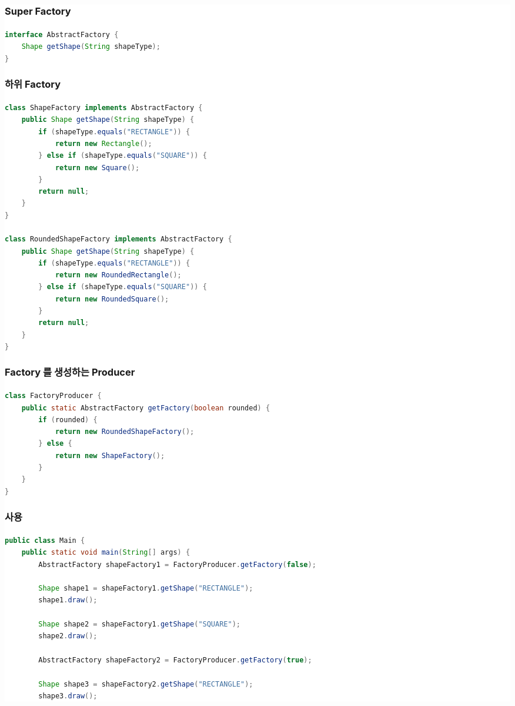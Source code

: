 ### Super Factory 
~~~ java
interface AbstractFactory {
    Shape getShape(String shapeType);
}
~~~

### 하위 Factory 
~~~ java
class ShapeFactory implements AbstractFactory {
    public Shape getShape(String shapeType) {
        if (shapeType.equals("RECTANGLE")) {
            return new Rectangle();
        } else if (shapeType.equals("SQUARE")) {
            return new Square();
        }
        return null;
    }
}

class RoundedShapeFactory implements AbstractFactory {
    public Shape getShape(String shapeType) {
        if (shapeType.equals("RECTANGLE")) {
            return new RoundedRectangle();
        } else if (shapeType.equals("SQUARE")) {
            return new RoundedSquare();
        }
        return null;
    }
}
~~~

### Factory 를 생성하는 Producer
~~~ java
class FactoryProducer {
    public static AbstractFactory getFactory(boolean rounded) {
        if (rounded) {
            return new RoundedShapeFactory();
        } else {
            return new ShapeFactory();
        }
    }
}

~~~

### 사용
~~~ java
public class Main {
    public static void main(String[] args) {
        AbstractFactory shapeFactory1 = FactoryProducer.getFactory(false);

        Shape shape1 = shapeFactory1.getShape("RECTANGLE");
        shape1.draw();

        Shape shape2 = shapeFactory1.getShape("SQUARE");
        shape2.draw();

        AbstractFactory shapeFactory2 = FactoryProducer.getFactory(true);

        Shape shape3 = shapeFactory2.getShape("RECTANGLE");
        shape3.draw();

~~~